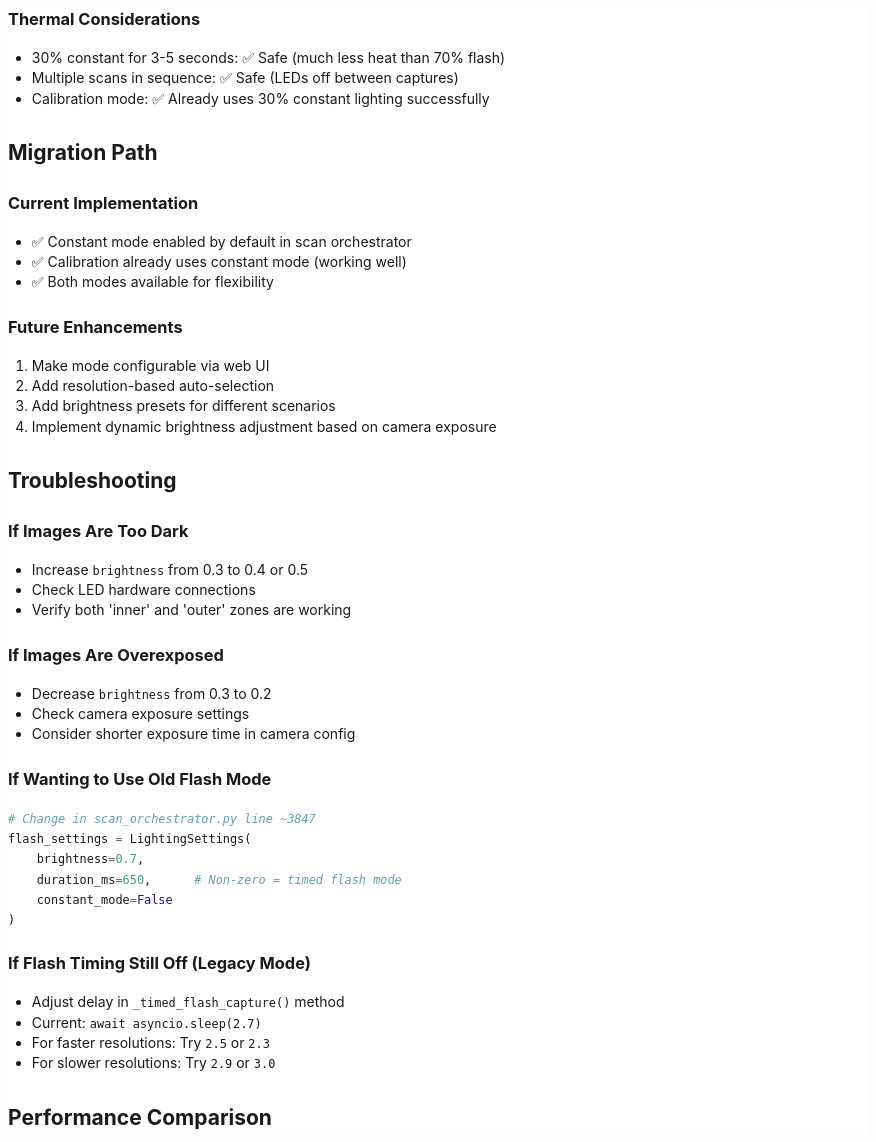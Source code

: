 ### Thermal Considerations
- 30% constant for 3-5 seconds: ✅ Safe (much less heat than 70% flash)
- Multiple scans in sequence: ✅ Safe (LEDs off between captures)
- Calibration mode: ✅ Already uses 30% constant lighting successfully

## Migration Path

### Current Implementation
- ✅ Constant mode enabled by default in scan orchestrator
- ✅ Calibration already uses constant mode (working well)
- ✅ Both modes available for flexibility

### Future Enhancements
1. Make mode configurable via web UI
2. Add resolution-based auto-selection
3. Add brightness presets for different scenarios
4. Implement dynamic brightness adjustment based on camera exposure

## Troubleshooting

### If Images Are Too Dark
- Increase `brightness` from 0.3 to 0.4 or 0.5
- Check LED hardware connections
- Verify both 'inner' and 'outer' zones are working

### If Images Are Overexposed
- Decrease `brightness` from 0.3 to 0.2
- Check camera exposure settings
- Consider shorter exposure time in camera config

### If Wanting to Use Old Flash Mode
```python
# Change in scan_orchestrator.py line ~3847
flash_settings = LightingSettings(
    brightness=0.7,
    duration_ms=650,      # Non-zero = timed flash mode
    constant_mode=False
)
```

### If Flash Timing Still Off (Legacy Mode)
- Adjust delay in `_timed_flash_capture()` method
- Current: `await asyncio.sleep(2.7)`
- For faster resolutions: Try `2.5` or `2.3`
- For slower resolutions: Try `2.9` or `3.0`

## Performance Comparison
